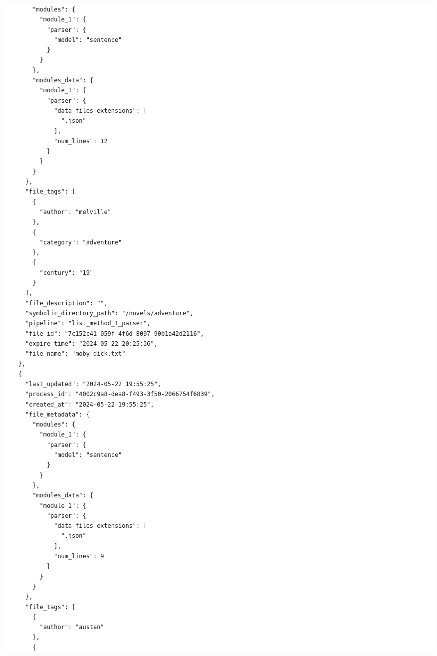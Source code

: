             "modules": {
              "module_1": {
                "parser": {
                  "model": "sentence"
                }
              }
            },
            "modules_data": {
              "module_1": {
                "parser": {
                  "data_files_extensions": [
                    ".json"
                  ],
                  "num_lines": 12
                }
              }
            }
          },
          "file_tags": [
            {
              "author": "melville"
            },
            {
              "category": "adventure"
            },
            {
              "century": "19"
            }
          ],
          "file_description": "",
          "symbolic_directory_path": "/novels/adventure",
          "pipeline": "list_method_1_parser",
          "file_id": "7c152c41-059f-4f6d-8097-90b1a42d2116",
          "expire_time": "2024-05-22 20:25:36",
          "file_name": "moby dick.txt"
        },
        {
          "last_updated": "2024-05-22 19:55:25",
          "process_id": "4002c9a8-dea8-f493-3f50-2066754f6839",
          "created_at": "2024-05-22 19:55:25",
          "file_metadata": {
            "modules": {
              "module_1": {
                "parser": {
                  "model": "sentence"
                }
              }
            },
            "modules_data": {
              "module_1": {
                "parser": {
                  "data_files_extensions": [
                    ".json"
                  ],
                  "num_lines": 9
                }
              }
            }
          },
          "file_tags": [
            {
              "author": "austen"
            },
            {